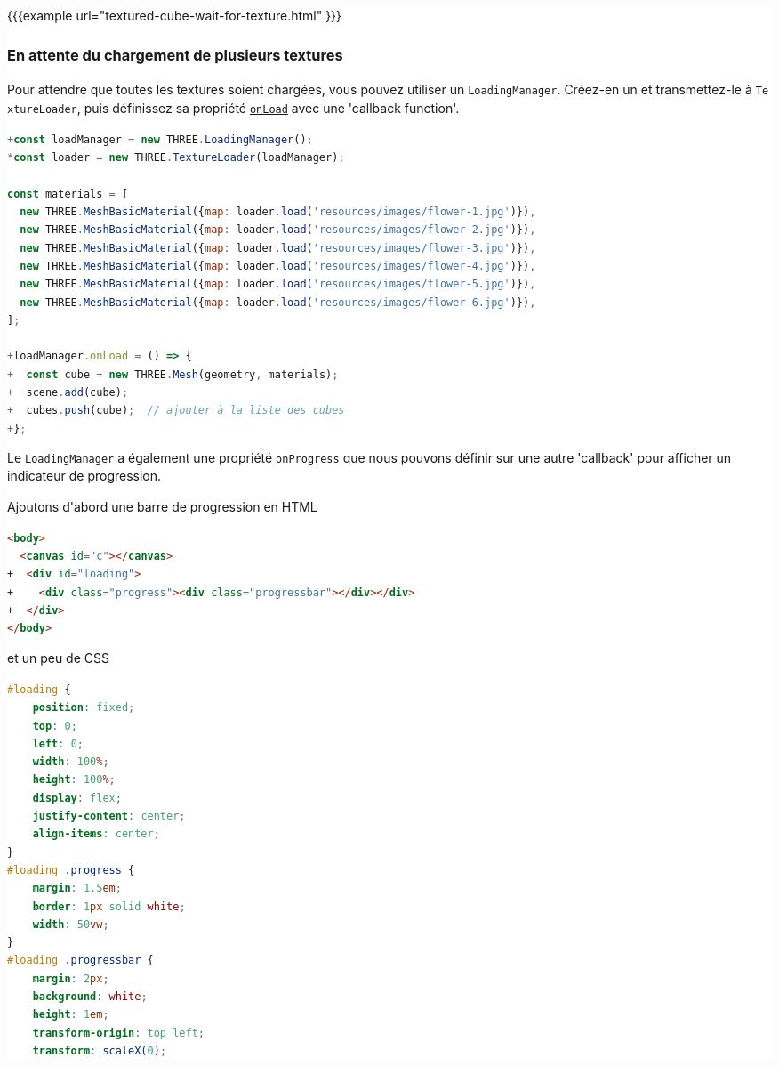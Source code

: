{{{example url="textured-cube-wait-for-texture.html" }}}

### <a name="waitmany"></a> En attente du chargement de plusieurs textures

Pour attendre que toutes les textures soient chargées, vous pouvez utiliser un `LoadingManager`. Créez-en un et transmettez-le à `TextureLoader`, puis définissez sa propriété [`onLoad`](LoadingManager.onLoad) avec une 'callback function'.

```js
+const loadManager = new THREE.LoadingManager();
*const loader = new THREE.TextureLoader(loadManager);

const materials = [
  new THREE.MeshBasicMaterial({map: loader.load('resources/images/flower-1.jpg')}),
  new THREE.MeshBasicMaterial({map: loader.load('resources/images/flower-2.jpg')}),
  new THREE.MeshBasicMaterial({map: loader.load('resources/images/flower-3.jpg')}),
  new THREE.MeshBasicMaterial({map: loader.load('resources/images/flower-4.jpg')}),
  new THREE.MeshBasicMaterial({map: loader.load('resources/images/flower-5.jpg')}),
  new THREE.MeshBasicMaterial({map: loader.load('resources/images/flower-6.jpg')}),
];

+loadManager.onLoad = () => {
+  const cube = new THREE.Mesh(geometry, materials);
+  scene.add(cube);
+  cubes.push(cube);  // ajouter à la liste des cubes
+};
```

Le `LoadingManager` a également une propriété [`onProgress`](LoadingManager.onProgress) que nous pouvons définir sur une autre 'callback' pour afficher un indicateur de progression.

Ajoutons d'abord une barre de progression en HTML

```html
<body>
  <canvas id="c"></canvas>
+  <div id="loading">
+    <div class="progress"><div class="progressbar"></div></div>
+  </div>
</body>
```

et un peu de CSS

```css
#loading {
    position: fixed;
    top: 0;
    left: 0;
    width: 100%;
    height: 100%;
    display: flex;
    justify-content: center;
    align-items: center;
}
#loading .progress {
    margin: 1.5em;
    border: 1px solid white;
    width: 50vw;
}
#loading .progressbar {
    margin: 2px;
    background: white;
    height: 1em;
    transform-origin: top left;
    transform: scaleX(0);
```